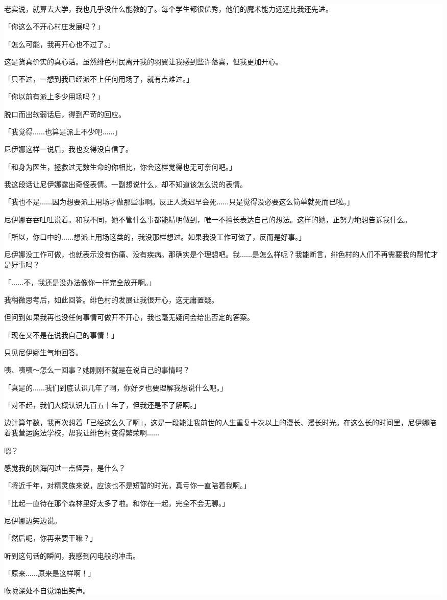 老实说，就算去大学，我也几乎没什么能教的了。每个学生都很优秀，他们的魔术能力远远比我还先进。

「你这么不开心村庄发展吗？」

「怎么可能，我再开心也不过了。」

这是货真价实的真心话。虽然绯色村民离开我的羽翼让我感到些许落寞，但我更加开心。

「只不过，一想到我已经派不上任何用场了，就有点难过。」

「你以前有派上多少用场吗？」

脱口而出软弱话后，得到严苛的回应。

「我觉得……也算是派上不少吧……」

尼伊娜这样一说后，我也变得没自信了。

「和身为医生，拯救过无数生命的你相比，你会这样觉得也无可奈何吧。」

我这段话让尼伊娜露出奇怪表情。一副想说什么，却不知道该怎么说的表情。

「我也不是……因为想要派上用场才做那些事啊。反正人类迟早会死……只是觉得没必要这么简单就死而已啦。」

尼伊娜吞吞吐吐说着。和我不同，她不管什么事都能精明做到，唯一不擅长表达自己的想法。这样的她，正努力地想告诉我什么。

「所以，你口中的……想派上用场这类的，我没那样想过。如果我没工作可做了，反而是好事。」

尼伊娜没工作可做，也就表示没有伤痛、没有疾病。那确实是个理想吧。我……是怎么样呢？我能断言，绯色村的人们不再需要我的帮忙才是好事吗？

「……不，我还是没办法像你一样完全放开啊。」

我稍微思考后，如此回答。绯色村的发展让我很开心，这无庸置疑。

但问到如果我再也没任何事情可做开不开心，我也毫无疑问会给出否定的答案。

「现在又不是在说我自己的事情！」

只见尼伊娜生气地回答。

咦、咦咦～怎么一回事？她刚刚不就是在说自己的事情吗？

「真是的……我们到底认识几年了啊，你好歹也要理解我想说什么吧。」

「对不起，我们大概认识九百五十年了，但我还是不了解啊。」

边计算年数，我再次想着「已经这么久了啊」，这是一段能让我前世的人生重复十次以上的漫长、漫长时光。在这么长的时间里，尼伊娜陪着我营运魔法学校，帮我让绯色村变得繁荣啊……

嗯？

感觉我的脑海闪过一点怪异，是什么？

「将近千年，对精灵族来说，应该也不是短暂的时光，真亏你一直陪着我啊。」

「比起一直待在那个森林里好太多了啦。和你在一起，完全不会无聊。」

尼伊娜边笑边说。

「然后呢，你再来要干嘛？」

听到这句话的瞬间，我感到闪电般的冲击。

「原来……原来是这样啊！」

喉咙深处不自觉涌出笑声。
